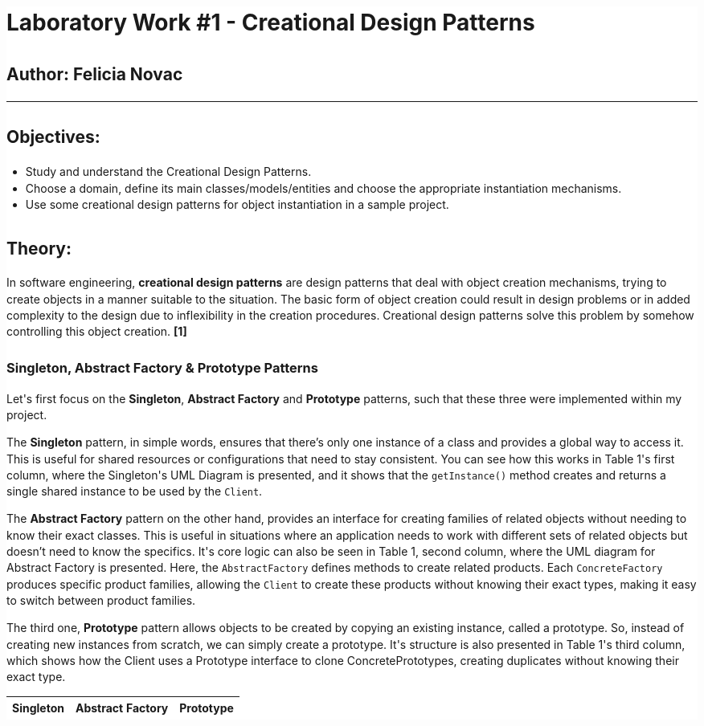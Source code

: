 # Laboratory Work #1 - Creational Design Patterns


## Author: Felicia Novac

----

## Objectives:

* Study and understand the Creational Design Patterns.
* Choose a domain, define its main classes/models/entities and choose the appropriate instantiation mechanisms.
* Use some creational design patterns for object instantiation in a sample project.


## Theory:
In software engineering, **creational design patterns** are design patterns that deal with object creation mechanisms, trying to create objects in a manner suitable to the situation. The basic form of object creation could result in design problems or in added complexity to the design due to inflexibility in the creation procedures. Creational design patterns solve this problem by somehow controlling this object creation. **[1]**

### Singleton, Abstract Factory & Prototype Patterns

Let's first focus on the **Singleton**, **Abstract Factory** and **Prototype** patterns, such that these three were implemented within my project.

The **Singleton** pattern, in simple words, ensures that there’s only one instance of a class and provides a global way to access it. This is useful for shared resources or configurations that need to stay consistent. You can see how this works in Table 1's first column, where the Singleton's UML Diagram is presented, and it shows that the `getInstance()` method creates and returns a single shared instance to be used by the `Client`.

The **Abstract Factory** pattern on the other hand, provides an interface for creating families of related objects without needing to know their exact classes. This is useful in situations where an application needs to work with different sets of related objects but doesn’t need to know the specifics. It's core logic can also be seen in Table 1, second column, where the UML diagram for Abstract Factory is presented. Here, the `AbstractFactory` defines methods to create related products. Each `ConcreteFactory` produces specific product families, allowing the `Client` to create these products without knowing their exact types, making it easy to switch between product families.

The third one, **Prototype** pattern allows objects to be created by copying an existing instance, called a prototype. So, instead of creating new instances from scratch, we can simply create a prototype. It's structure is also presented in Table 1's third column, which shows how the Client uses a Prototype interface to clone ConcretePrototypes, creating duplicates without knowing their exact type.


Singleton                  |Abstract Factory                 |Prototype           |
:-------------------------:|:-------------------------:|:-------------------------: